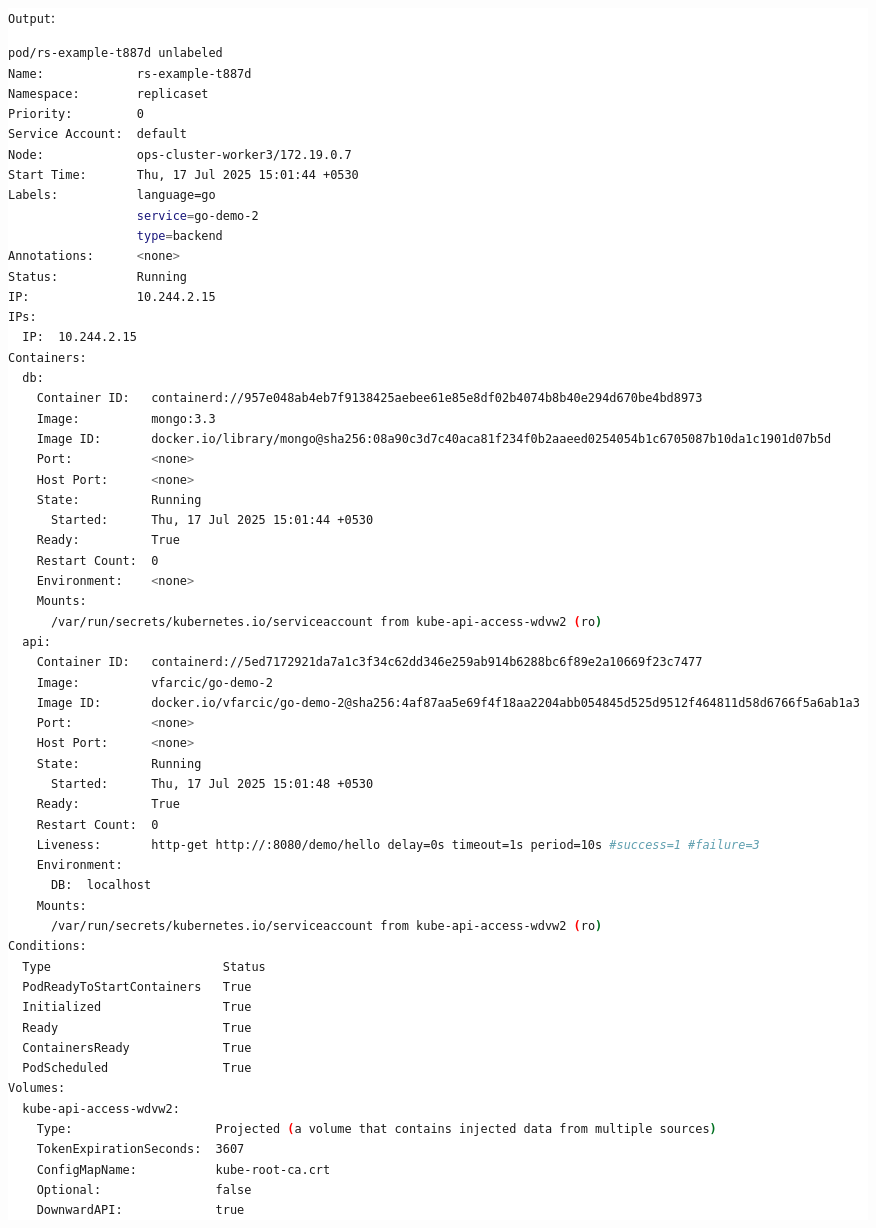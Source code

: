 `Output`:

```bash
pod/rs-example-t887d unlabeled
Name:             rs-example-t887d
Namespace:        replicaset
Priority:         0
Service Account:  default
Node:             ops-cluster-worker3/172.19.0.7
Start Time:       Thu, 17 Jul 2025 15:01:44 +0530
Labels:           language=go
                  service=go-demo-2
                  type=backend
Annotations:      <none>
Status:           Running
IP:               10.244.2.15
IPs:
  IP:  10.244.2.15
Containers:
  db:
    Container ID:   containerd://957e048ab4eb7f9138425aebee61e85e8df02b4074b8b40e294d670be4bd8973
    Image:          mongo:3.3
    Image ID:       docker.io/library/mongo@sha256:08a90c3d7c40aca81f234f0b2aaeed0254054b1c6705087b10da1c1901d07b5d
    Port:           <none>
    Host Port:      <none>
    State:          Running
      Started:      Thu, 17 Jul 2025 15:01:44 +0530
    Ready:          True
    Restart Count:  0
    Environment:    <none>
    Mounts:
      /var/run/secrets/kubernetes.io/serviceaccount from kube-api-access-wdvw2 (ro)
  api:
    Container ID:   containerd://5ed7172921da7a1c3f34c62dd346e259ab914b6288bc6f89e2a10669f23c7477
    Image:          vfarcic/go-demo-2
    Image ID:       docker.io/vfarcic/go-demo-2@sha256:4af87aa5e69f4f18aa2204abb054845d525d9512f464811d58d6766f5a6ab1a3
    Port:           <none>
    Host Port:      <none>
    State:          Running
      Started:      Thu, 17 Jul 2025 15:01:48 +0530
    Ready:          True
    Restart Count:  0
    Liveness:       http-get http://:8080/demo/hello delay=0s timeout=1s period=10s #success=1 #failure=3
    Environment:
      DB:  localhost
    Mounts:
      /var/run/secrets/kubernetes.io/serviceaccount from kube-api-access-wdvw2 (ro)
Conditions:
  Type                        Status
  PodReadyToStartContainers   True
  Initialized                 True
  Ready                       True
  ContainersReady             True
  PodScheduled                True
Volumes:
  kube-api-access-wdvw2:
    Type:                    Projected (a volume that contains injected data from multiple sources)
    TokenExpirationSeconds:  3607
    ConfigMapName:           kube-root-ca.crt
    Optional:                false
    DownwardAPI:             true
```